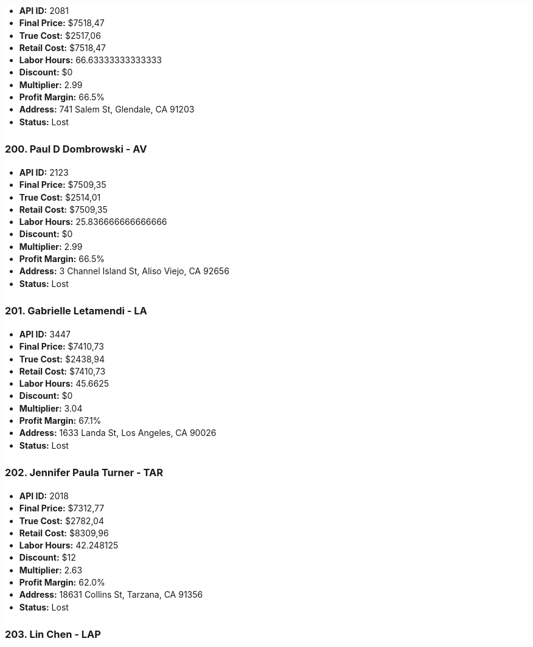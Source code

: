 - **API ID:** 2081
- **Final Price:** $7518,47
- **True Cost:** $2517,06
- **Retail Cost:** $7518,47
- **Labor Hours:** 66.63333333333333
- **Discount:** $0
- **Multiplier:** 2.99
- **Profit Margin:** 66.5%
- **Address:** 741 Salem St, Glendale, CA 91203
- **Status:** Lost

### 200. Paul D Dombrowski - AV

- **API ID:** 2123
- **Final Price:** $7509,35
- **True Cost:** $2514,01
- **Retail Cost:** $7509,35
- **Labor Hours:** 25.836666666666666
- **Discount:** $0
- **Multiplier:** 2.99
- **Profit Margin:** 66.5%
- **Address:** 3 Channel Island St, Aliso Viejo, CA 92656
- **Status:** Lost

### 201. Gabrielle Letamendi - LA

- **API ID:** 3447
- **Final Price:** $7410,73
- **True Cost:** $2438,94
- **Retail Cost:** $7410,73
- **Labor Hours:** 45.6625
- **Discount:** $0
- **Multiplier:** 3.04
- **Profit Margin:** 67.1%
- **Address:** 1633 Landa St, Los Angeles, CA 90026
- **Status:** Lost

### 202. Jennifer Paula Turner - TAR

- **API ID:** 2018
- **Final Price:** $7312,77
- **True Cost:** $2782,04
- **Retail Cost:** $8309,96
- **Labor Hours:** 42.248125
- **Discount:** $12
- **Multiplier:** 2.63
- **Profit Margin:** 62.0%
- **Address:** 18631 Collins St, Tarzana, CA 91356
- **Status:** Lost

### 203. Lin Chen - LAP
